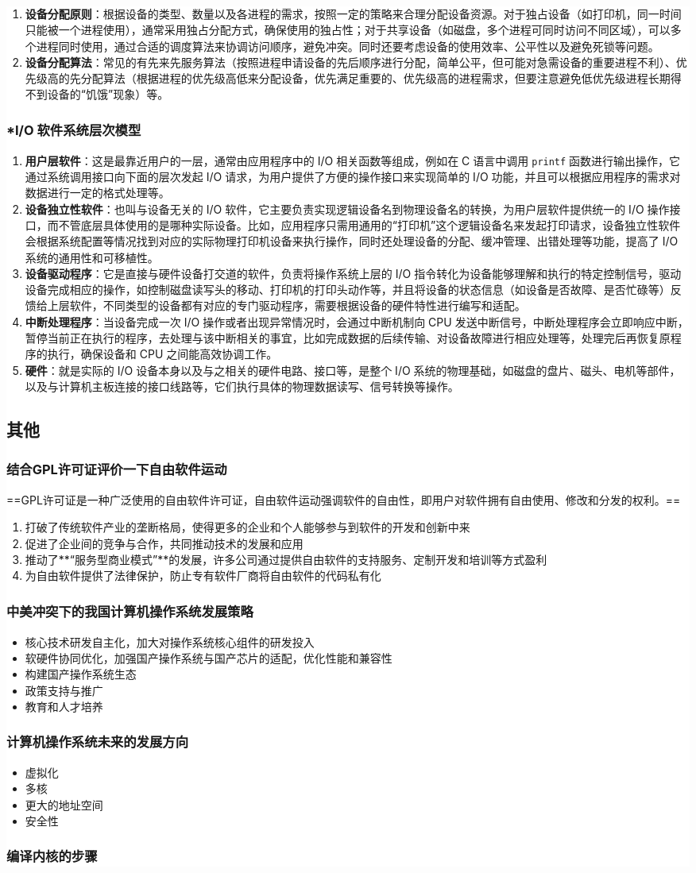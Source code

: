 1. **设备分配原则**：根据设备的类型、数量以及各进程的需求，按照一定的策略来合理分配设备资源。对于独占设备（如打印机，同一时间只能被一个进程使用），通常采用独占分配方式，确保使用的独占性；对于共享设备（如磁盘，多个进程可同时访问不同区域），可以多个进程同时使用，通过合适的调度算法来协调访问顺序，避免冲突。同时还要考虑设备的使用效率、公平性以及避免死锁等问题。
2. **设备分配算法**：常见的有先来先服务算法（按照进程申请设备的先后顺序进行分配，简单公平，但可能对急需设备的重要进程不利）、优先级高的先分配算法（根据进程的优先级高低来分配设备，优先满足重要的、优先级高的进程需求，但要注意避免低优先级进程长期得不到设备的“饥饿”现象）等。

### \*I/O 软件系统层次模型

1. **用户层软件**：这是最靠近用户的一层，通常由应用程序中的 I/O 相关函数等组成，例如在 C 语言中调用 `printf` 函数进行输出操作，它通过系统调用接口向下面的层次发起 I/O 请求，为用户提供了方便的操作接口来实现简单的 I/O 功能，并且可以根据应用程序的需求对数据进行一定的格式处理等。
2. **设备独立性软件**：也叫与设备无关的 I/O 软件，它主要负责实现逻辑设备名到物理设备名的转换，为用户层软件提供统一的 I/O 操作接口，而不管底层具体使用的是哪种实际设备。比如，应用程序只需用通用的“打印机”这个逻辑设备名来发起打印请求，设备独立性软件会根据系统配置等情况找到对应的实际物理打印机设备来执行操作，同时还处理设备的分配、缓冲管理、出错处理等功能，提高了 I/O 系统的通用性和可移植性。
3. **设备驱动程序**：它是直接与硬件设备打交道的软件，负责将操作系统上层的 I/O 指令转化为设备能够理解和执行的特定控制信号，驱动设备完成相应的操作，如控制磁盘读写头的移动、打印机的打印头动作等，并且将设备的状态信息（如设备是否故障、是否忙碌等）反馈给上层软件，不同类型的设备都有对应的专门驱动程序，需要根据设备的硬件特性进行编写和适配。
4. **中断处理程序**：当设备完成一次 I/O 操作或者出现异常情况时，会通过中断机制向 CPU 发送中断信号，中断处理程序会立即响应中断，暂停当前正在执行的程序，去处理与该中断相关的事宜，比如完成数据的后续传输、对设备故障进行相应处理等，处理完后再恢复原程序的执行，确保设备和 CPU 之间能高效协调工作。
5. **硬件**：就是实际的 I/O 设备本身以及与之相关的硬件电路、接口等，是整个 I/O 系统的物理基础，如磁盘的盘片、磁头、电机等部件，以及与计算机主板连接的接口线路等，它们执行具体的物理数据读写、信号转换等操作。





## 其他

### 结合GPL许可证评价一下自由软件运动

==GPL许可证是一种广泛使用的自由软件许可证，自由软件运动强调软件的自由性，即用户对软件拥有自由使用、修改和分发的权利。==

1. 打破了传统软件产业的垄断格局，使得更多的企业和个人能够参与到软件的开发和创新中来
2. 促进了企业间的竞争与合作，共同推动技术的发展和应用
3. 推动了**“服务型商业模式”**的发展，许多公司通过提供自由软件的支持服务、定制开发和培训等方式盈利
4. 为自由软件提供了法律保护，防止专有软件厂商将自由软件的代码私有化



### 中美冲突下的我国计算机操作系统发展策略

- 核心技术研发自主化，加大对操作系统核心组件的研发投入
- 软硬件协同优化，加强国产操作系统与国产芯片的适配，优化性能和兼容性
- 构建国产操作系统生态
- 政策支持与推广
- 教育和人才培养



### 计算机操作系统未来的发展方向

- 虚拟化
- 多核
- 更大的地址空间
- 安全性



### 编译内核的步骤
